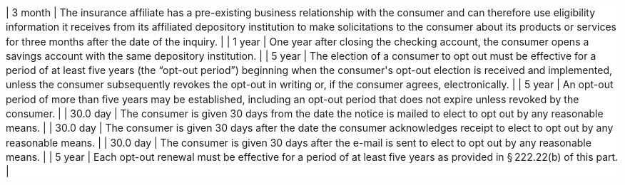 | 3 month    | The insurance affiliate has a pre-existing business relationship with the consumer and can therefore use eligibility information it receives from its affiliated depository institution to make solicitations to the consumer about its products or services for three months after the date of the inquiry.                                                                                                                                                                                                                                                                                                                                                               |
| 1 year     | One year after closing the checking account, the consumer opens a savings account with the same depository institution.                                                                                                                                                                                                                                                                                                                                                                                                                                                                                                                                                    |
| 5 year     | The election of a consumer to opt out must be effective for a period of at least five years (the &#8220;opt-out period&#8221;) beginning when the consumer's opt-out election is received and implemented, unless the consumer subsequently revokes the opt-out in writing or, if the consumer agrees, electronically.                                                                                                                                                                                                                                                                                                                                                     |
| 5 year     | An opt-out period of more than five years may be established, including an opt-out period that does not expire unless revoked by the consumer.                                                                                                                                                                                                                                                                                                                                                                                                                                                                                                                             |
| 30.0 day   | The consumer is given 30 days from the date the notice is mailed to elect to opt out by any reasonable means.                                                                                                                                                                                                                                                                                                                                                                                                                                                                                                                                                              |
| 30.0 day   | The consumer is given 30 days after the date the consumer acknowledges receipt to elect to opt out by any reasonable means.                                                                                                                                                                                                                                                                                                                                                                                                                                                                                                                                                |
| 30.0 day   | The consumer is given 30 days after the e-mail is sent to elect to opt out by any reasonable means.                                                                                                                                                                                                                                                                                                                                                                                                                                                                                                                                                                        |
| 5 year     | Each opt-out renewal must be effective for a period of at least five years as provided in &#167;&#8201;222.22(b) of this part.                                                                                                                                                                                                                                                                                                                                                                                                                                                                                                                                             |